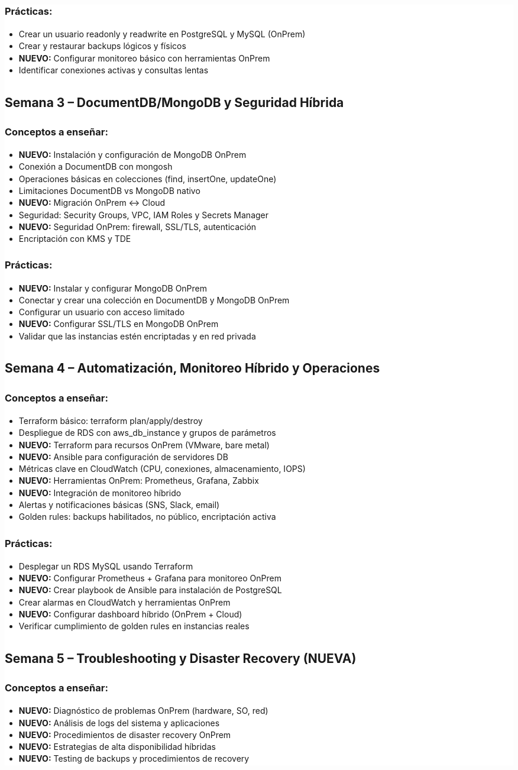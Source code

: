 ### Prácticas:
- Crear un usuario readonly y readwrite en PostgreSQL y MySQL (OnPrem)
- Crear y restaurar backups lógicos y físicos
- **NUEVO:** Configurar monitoreo básico con herramientas OnPrem
- Identificar conexiones activas y consultas lentas

## Semana 3 – DocumentDB/MongoDB y Seguridad Híbrida
### Conceptos a enseñar:
- **NUEVO:** Instalación y configuración de MongoDB OnPrem
- Conexión a DocumentDB con mongosh
- Operaciones básicas en colecciones (find, insertOne, updateOne)
- Limitaciones DocumentDB vs MongoDB nativo
- **NUEVO:** Migración OnPrem ↔ Cloud
- Seguridad: Security Groups, VPC, IAM Roles y Secrets Manager
- **NUEVO:** Seguridad OnPrem: firewall, SSL/TLS, autenticación
- Encriptación con KMS y TDE

### Prácticas:
- **NUEVO:** Instalar y configurar MongoDB OnPrem
- Conectar y crear una colección en DocumentDB y MongoDB OnPrem
- Configurar un usuario con acceso limitado
- **NUEVO:** Configurar SSL/TLS en MongoDB OnPrem
- Validar que las instancias estén encriptadas y en red privada

## Semana 4 – Automatización, Monitoreo Híbrido y Operaciones
### Conceptos a enseñar:
- Terraform básico: terraform plan/apply/destroy
- Despliegue de RDS con aws_db_instance y grupos de parámetros
- **NUEVO:** Terraform para recursos OnPrem (VMware, bare metal)
- **NUEVO:** Ansible para configuración de servidores DB
- Métricas clave en CloudWatch (CPU, conexiones, almacenamiento, IOPS)
- **NUEVO:** Herramientas OnPrem: Prometheus, Grafana, Zabbix
- **NUEVO:** Integración de monitoreo híbrido
- Alertas y notificaciones básicas (SNS, Slack, email)
- Golden rules: backups habilitados, no público, encriptación activa

### Prácticas:
- Desplegar un RDS MySQL usando Terraform
- **NUEVO:** Configurar Prometheus + Grafana para monitoreo OnPrem
- **NUEVO:** Crear playbook de Ansible para instalación de PostgreSQL
- Crear alarmas en CloudWatch y herramientas OnPrem
- **NUEVO:** Configurar dashboard híbrido (OnPrem + Cloud)
- Verificar cumplimiento de golden rules en instancias reales

## Semana 5 – Troubleshooting y Disaster Recovery (NUEVA)
### Conceptos a enseñar:
- **NUEVO:** Diagnóstico de problemas OnPrem (hardware, SO, red)
- **NUEVO:** Análisis de logs del sistema y aplicaciones
- **NUEVO:** Procedimientos de disaster recovery OnPrem
- **NUEVO:** Estrategias de alta disponibilidad híbridas
- **NUEVO:** Testing de backups y procedimientos de recovery
